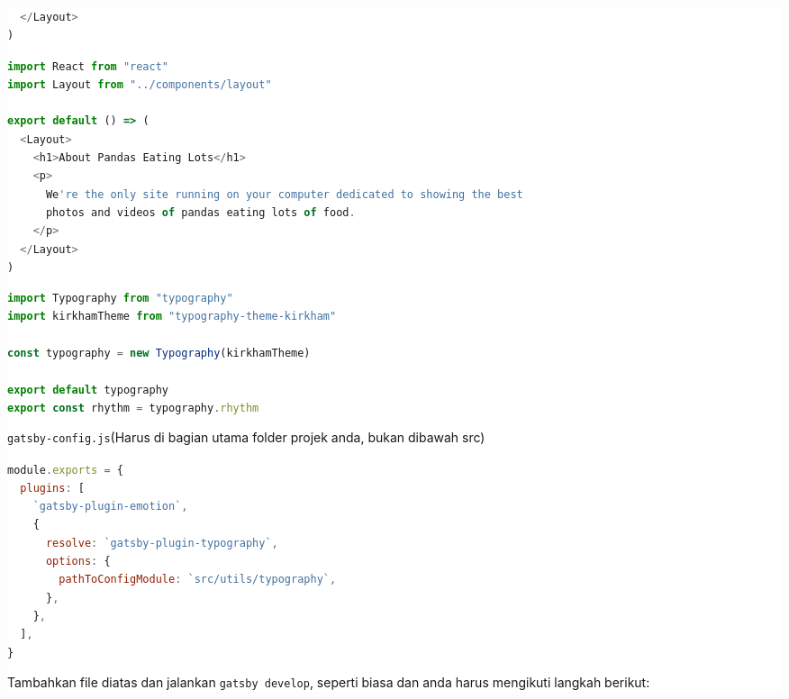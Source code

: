 ```jsx:title=src/pages/index.js
  </Layout>
)
```

```jsx:title=src/pages/about.js
import React from "react"
import Layout from "../components/layout"

export default () => (
  <Layout>
    <h1>About Pandas Eating Lots</h1>
    <p>
      We're the only site running on your computer dedicated to showing the best
      photos and videos of pandas eating lots of food.
    </p>
  </Layout>
)
```

```javascript:title=src/utils/typography.js
import Typography from "typography"
import kirkhamTheme from "typography-theme-kirkham"

const typography = new Typography(kirkhamTheme)

export default typography
export const rhythm = typography.rhythm
```

`gatsby-config.js`(Harus di bagian utama folder projek anda, bukan dibawah src)

```javascript:title=gatsby-config.js
module.exports = {
  plugins: [
    `gatsby-plugin-emotion`,
    {
      resolve: `gatsby-plugin-typography`,
      options: {
        pathToConfigModule: `src/utils/typography`,
      },
    },
  ],
}
```

Tambahkan file diatas dan jalankan `gatsby develop`, seperti biasa dan anda harus mengikuti langkah berikut:
